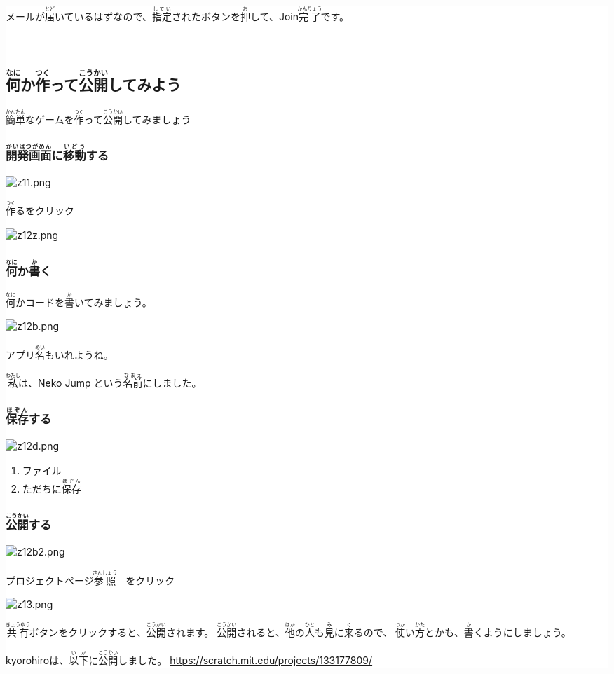 メールが<ruby>届<rt>とど</rt></ruby>いているはずなので、<ruby>指定<rt>してい</rt></ruby>されたボタンを<ruby>押<rt>お</rt></ruby>して、Join<ruby>完了<rt>かんりょう</rt></ruby>です。
　
　
　



　
## <ruby>何<rt>なに</rt></ruby>か<ruby>作<rt>つく</rt></ruby>って<ruby>公開<rt>こうかい</rt></ruby>してみよう
<ruby>簡単<rt>かんたん</rt></ruby>なゲームを<ruby>作<rt>つく</rt></ruby>って<ruby>公開<rt>こうかい</rt></ruby>してみましょう

### <ruby>開発画面<rt>かいはつがめん</rt></ruby>に<ruby>移動<rt>いどう</rt></ruby>する
<img width="571" alt="z11.png" src="z11.png">

<ruby>作<rt>つく</rt></ruby>るをクリック

<img width="571" alt="z12z.png" src="z12z.png">


### <ruby>何<rt>なに</rt></ruby>か<ruby>書<rt>か</rt></ruby>く
<ruby>何<rt>なに</rt></ruby>かコードを<ruby>書<rt>か</rt></ruby>いてみましょう。

<img width="571" alt="z12b.png" src="z12b.png">

アプリ<ruby>名<rt>めい</rt></ruby>もいれようね。

<ruby>私<rt>わたし</rt></ruby>は、Neko Jump という<ruby>名前<rt>なまえ</rt></ruby>にしました。

### <ruby>保存<rt>ほぞん</rt></ruby>する
<img width="571" alt="z12d.png" src="z12d.png">

1. ファイル
2. ただちに<ruby>保存<rt>ほぞん</rt></ruby>


### <ruby>公開<rt>こうかい</rt></ruby>する

<img width="571" alt="z12b2.png" src="z12b2.png">

プロジェクトページ<ruby>参照<rt>さんしょう</rt></ruby>　をクリック

<img width="571" alt="z13.png" src="z13.png">

<ruby>共有<rt>きょうゆう</rt></ruby>ボタンをクリックすると、<ruby>公開<rt>こうかい</rt></ruby>されます。
<ruby>公開<rt>こうかい</rt></ruby>されると、<ruby>他<rt>ほか</rt></ruby>の<ruby>人<rt>ひと</rt></ruby>も<ruby>見<rt>み</rt></ruby>に<ruby>来<rt>く</rt></ruby>るので、
<ruby>使<rt>つか</rt></ruby>い<ruby>方<rt>かた</rt></ruby>とかも、<ruby>書<rt>か</rt></ruby>くようにしましょう。


kyorohiroは、<ruby>以下<rt>いか</rt></ruby>に<ruby>公開<rt>こうかい</rt></ruby>しました。
https://scratch.mit.edu/projects/133177809/
